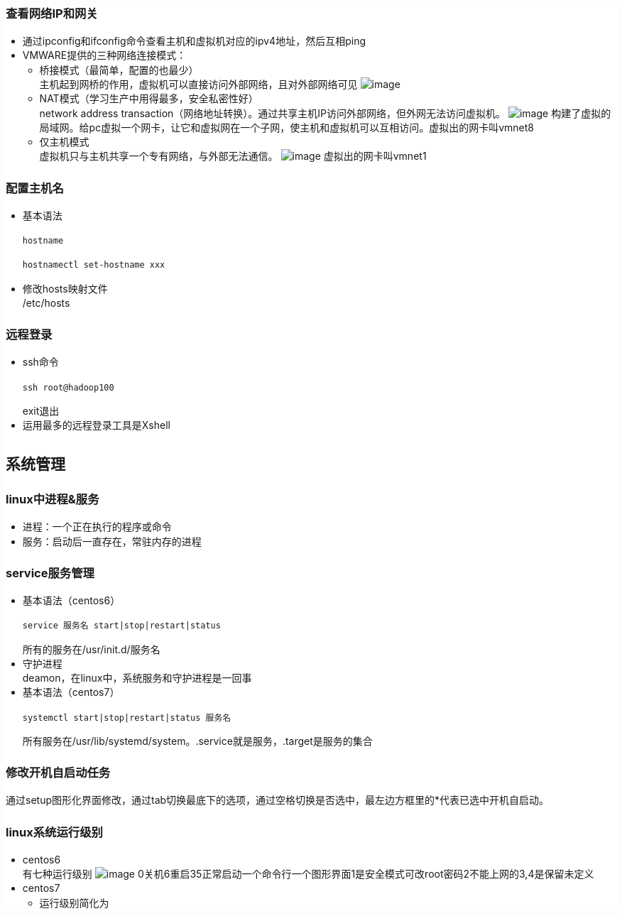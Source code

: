 ### 查看网络IP和网关
- 通过ipconfig和ifconfig命令查看主机和虚拟机对应的ipv4地址，然后互相ping
- VMWARE提供的三种网络连接模式：
  - 桥接模式（最简单，配置的也最少）  
    主机起到网桥的作用，虚拟机可以直接访问外部网络，且对外部网络可见
    ![image](https://github.com/user-attachments/assets/7bb1ce9c-abd4-4956-bda2-774f0a688fb4)
  - NAT模式（学习生产中用得最多，安全私密性好）  
    network address transaction（网络地址转换）。通过共享主机IP访问外部网络，但外网无法访问虚拟机。
    ![image](https://github.com/user-attachments/assets/50d3deab-0f37-4f23-bacd-6495057eef42)
    构建了虚拟的局域网。给pc虚拟一个网卡，让它和虚拟网在一个子网，使主机和虚拟机可以互相访问。虚拟出的网卡叫vmnet8
  - 仅主机模式  
    虚拟机只与主机共享一个专有网络，与外部无法通信。
    ![image](https://github.com/user-attachments/assets/f20b778f-1099-45c5-8170-0c1f0b3a2c6f)
    虚拟出的网卡叫vmnet1
### 配置主机名
- 基本语法
  ```
  hostname
  ```
  ```
  hostnamectl set-hostname xxx
  ```
- 修改hosts映射文件  
  /etc/hosts
### 远程登录
- ssh命令
  ```
  ssh root@hadoop100
  ```
  exit退出
- 运用最多的远程登录工具是Xshell
## 系统管理
### linux中进程&服务
- 进程：一个正在执行的程序或命令
- 服务：启动后一直存在，常驻内存的进程
### service服务管理
- 基本语法（centos6）
  ```
  service 服务名 start|stop|restart|status
  ```
  所有的服务在/usr/init.d/服务名
- 守护进程  
  deamon，在linux中，系统服务和守护进程是一回事
- 基本语法（centos7）
  ```
  systemctl start|stop|restart|status 服务名
  ```
  所有服务在/usr/lib/systemd/system。.service就是服务，.target是服务的集合
### 修改开机自启动任务
通过setup图形化界面修改，通过tab切换最底下的选项，通过空格切换是否选中，最左边方框里的*代表已选中开机自启动。
### linux系统运行级别
- centos6  
有七种运行级别
![image](https://github.com/user-attachments/assets/2222cb49-f5d3-4c35-bffc-d640b18643fb)
0关机6重启35正常启动一个命令行一个图形界面1是安全模式可改root密码2不能上网的3,4是保留未定义
- centos7
  - 运行级别简化为